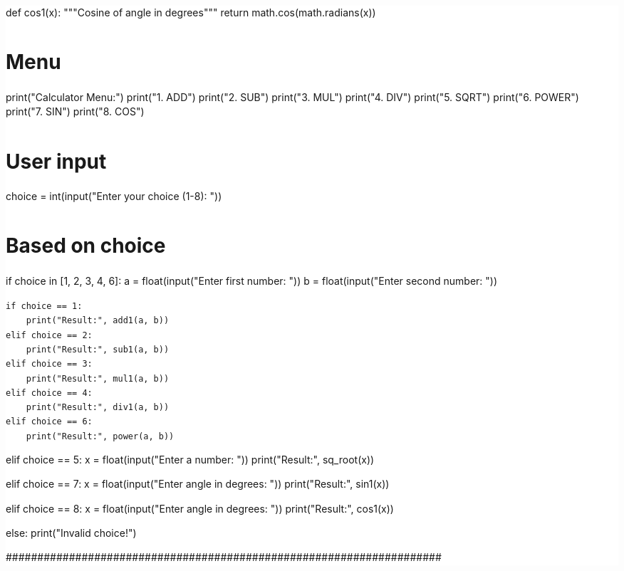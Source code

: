 def cos1(x):
    """Cosine of angle in degrees"""
    return math.cos(math.radians(x))

# Menu
print("Calculator Menu:")
print("1. ADD")
print("2. SUB")
print("3. MUL")
print("4. DIV")
print("5. SQRT")
print("6. POWER")
print("7. SIN")
print("8. COS")

# User input
choice = int(input("Enter your choice (1-8): "))

# Based on choice
if choice in [1, 2, 3, 4, 6]:
    a = float(input("Enter first number: "))
    b = float(input("Enter second number: "))

    if choice == 1:
        print("Result:", add1(a, b))
    elif choice == 2:
        print("Result:", sub1(a, b))
    elif choice == 3:
        print("Result:", mul1(a, b))
    elif choice == 4:
        print("Result:", div1(a, b))
    elif choice == 6:
        print("Result:", power(a, b))

elif choice == 5:
    x = float(input("Enter a number: "))
    print("Result:", sq_root(x))

elif choice == 7:
    x = float(input("Enter angle in degrees: "))
    print("Result:", sin1(x))

elif choice == 8:
    x = float(input("Enter angle in degrees: "))
    print("Result:", cos1(x))

else:
    print("Invalid choice!")

#####################################################################
